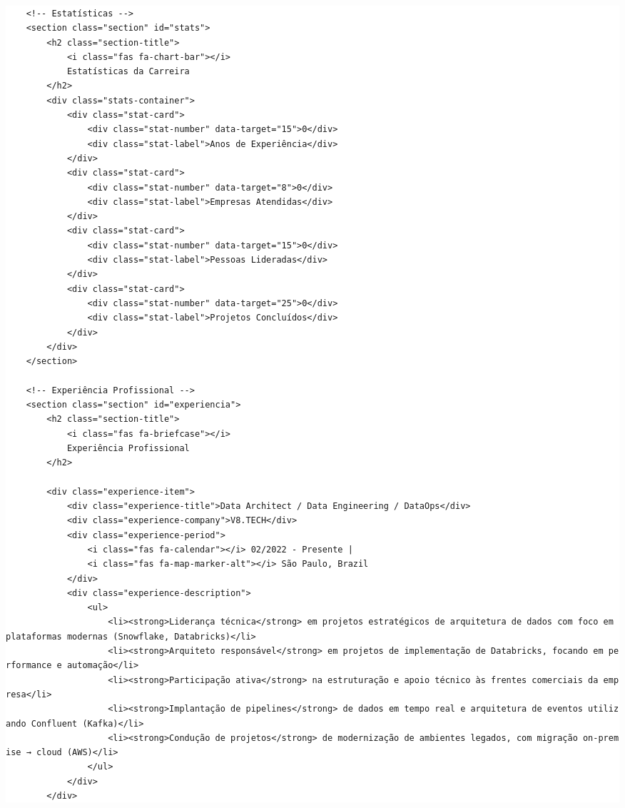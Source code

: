         <!-- Estatísticas -->
        <section class="section" id="stats">
            <h2 class="section-title">
                <i class="fas fa-chart-bar"></i>
                Estatísticas da Carreira
            </h2>
            <div class="stats-container">
                <div class="stat-card">
                    <div class="stat-number" data-target="15">0</div>
                    <div class="stat-label">Anos de Experiência</div>
                </div>
                <div class="stat-card">
                    <div class="stat-number" data-target="8">0</div>
                    <div class="stat-label">Empresas Atendidas</div>
                </div>
                <div class="stat-card">
                    <div class="stat-number" data-target="15">0</div>
                    <div class="stat-label">Pessoas Lideradas</div>
                </div>
                <div class="stat-card">
                    <div class="stat-number" data-target="25">0</div>
                    <div class="stat-label">Projetos Concluídos</div>
                </div>
            </div>
        </section>

        <!-- Experiência Profissional -->
        <section class="section" id="experiencia">
            <h2 class="section-title">
                <i class="fas fa-briefcase"></i>
                Experiência Profissional
            </h2>
            
            <div class="experience-item">
                <div class="experience-title">Data Architect / Data Engineering / DataOps</div>
                <div class="experience-company">V8.TECH</div>
                <div class="experience-period">
                    <i class="fas fa-calendar"></i> 02/2022 - Presente | 
                    <i class="fas fa-map-marker-alt"></i> São Paulo, Brazil
                </div>
                <div class="experience-description">
                    <ul>
                        <li><strong>Liderança técnica</strong> em projetos estratégicos de arquitetura de dados com foco em plataformas modernas (Snowflake, Databricks)</li>
                        <li><strong>Arquiteto responsável</strong> em projetos de implementação de Databricks, focando em performance e automação</li>
                        <li><strong>Participação ativa</strong> na estruturação e apoio técnico às frentes comerciais da empresa</li>
                        <li><strong>Implantação de pipelines</strong> de dados em tempo real e arquitetura de eventos utilizando Confluent (Kafka)</li>
                        <li><strong>Condução de projetos</strong> de modernização de ambientes legados, com migração on-premise → cloud (AWS)</li>
                    </ul>
                </div>
            </div>
